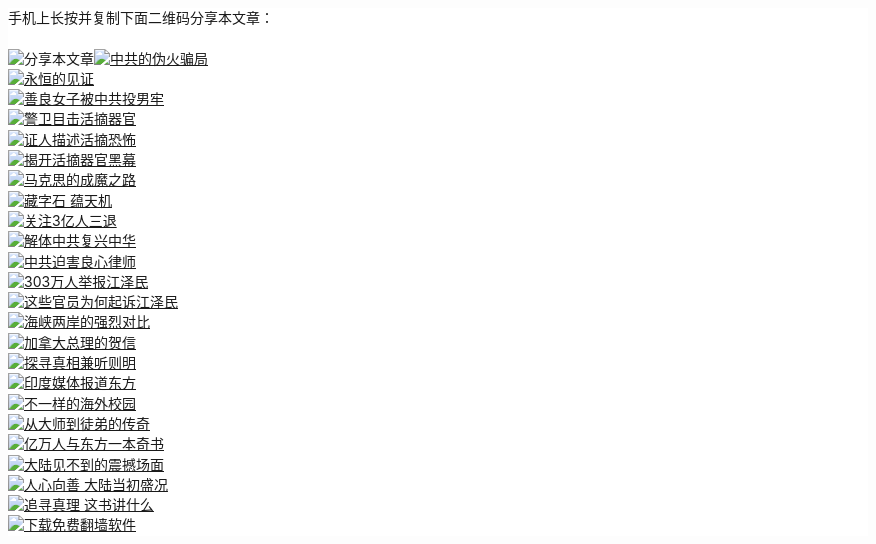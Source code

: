 ####
手机上长按并复制下面二维码分享本文章：<br><br><img src="http://www.hehaibao.com/qr/index.php?m=1&e=L&p=10&t=&d=https://github.com/woywz155/djy/blob/master/gb/19/10/10/n11580315.md%231" title="分享本文章"></td><td VALIGN=TOP><a href="https://github.com/woywz155/djy/blob/master/gb/16/1/21/n4622075.md?dfh#1" target="_blank"><img src="https://raw.githubusercontent.com/woywz155/djy/master/gb/300/wei-f1.jpg" title="中共的伪火骗局"  alt="中共的伪火骗局"></a><br><a href="https://github.com/woywz155/yh/blob/master/README.md?dfh#1" target="_blank"><img src="https://raw.githubusercontent.com/woywz155/djy/master/gb/300/yong-h.jpg" title="永恒的见证"  alt="永恒的见证"></a><br><a href="https://github.com/woywz155/djy/blob/master/gb/13/9/29/n3974789.md?dfh#1" target="_blank"><img src="https://raw.githubusercontent.com/woywz155/djy/master/gb/300/shang-lnz.jpg" title="善良女子被中共投男牢"  alt="善良女子被中共投男牢"></a><br><a href="https://github.com/woywz155/djy/blob/master/gb/16/3/16/n4663449.md?dfh#1" target="_blank"><img src="https://raw.githubusercontent.com/woywz155/djy/master/gb/300/huo-z3.jpg" title="警卫目击活摘器官"  alt="警卫目击活摘器官"></a><br><a href="https://github.com/woywz155/djy/blob/master/gb/16/8/7/n8177641.md?dfh#1" target="_blank"><img src="https://raw.githubusercontent.com/woywz155/djy/master/gb/300/huo-z4.jpg" title="证人描述活摘恐怖"  alt="证人描述活摘恐怖"></a><br><a href="https://github.com/woywz155/djy/blob/master/gb/10/4/19/n2881569.md?dfh#1" target="_blank"><img src="https://raw.githubusercontent.com/woywz155/djy/master/gb/300/huo-z1.jpg" title="揭开活摘器官黑幕"  alt="揭开活摘器官黑幕"></a><br><a href="https://github.com/woywz155/djy/blob/master/gb/10/11/7/n3077476.md?dfh#1" target="_blank"><img src="https://raw.githubusercontent.com/woywz155/djy/master/gb/300/ma-ks.jpg" title="马克思的成魔之路"  alt="马克思的成魔之路"></a><br><a href="https://github.com/woywz155/djy/blob/master/gb/14/6/9/n4173977.md?dfh#1" target="_blank"><img src="https://raw.githubusercontent.com/woywz155/djy/master/gb/300/chang-zs.jpg" title="藏字石 蕴天机"  alt="藏字石 蕴天机"></a><br><a href="https://github.com/woywz155/djy/blob/master/gb/18/5/10/n10381511.md?dfh#1" target="_blank"><img src="https://raw.githubusercontent.com/woywz155/djy/master/gb/300/st1.jpg" title="关注3亿人三退"  alt="关注3亿人三退"></a><br><a href="https://github.com/woywz155/djy/blob/master/gb/18/3/21/n10237682.md?dfh#1" target="_blank"><img src="https://raw.githubusercontent.com/woywz155/djy/master/gb/300/jie-t.jpg" title="解体中共复兴中华"  alt="解体中共复兴中华"></a><br><a href="https://github.com/woywz155/djy/blob/master/gb/9/2/9/n2422991.md?dfh#1" target="_blank"><img src="https://raw.githubusercontent.com/woywz155/djy/master/gb/300/gao-zs.jpg" title="中共迫害良心律师"  alt="中共迫害良心律师"></a><br><a href="https://github.com/woywz155/djy/blob/master/gb/18/12/9/n10900044.md?dfh#1" target="_blank"><img src="https://raw.githubusercontent.com/woywz155/djy/master/gb/300/sj1.jpg" title="303万人举报江泽民"  alt="303万人举报江泽民"></a><br><a href="https://github.com/woywz155/djy/blob/master/gb/18/8/28/n10672014.md?dfh#1" target="_blank"><img src="https://raw.githubusercontent.com/woywz155/djy/master/gb/300/sj2.jpg" title="这些官员为何起诉江泽民"  alt="这些官员为何起诉江泽民"></a><br><a href="https://github.com/woywz155/djy/blob/master/gb/8/12/18/n2367165.md?dfh#1" target="_blank"><img src="https://raw.githubusercontent.com/woywz155/djy/master/gb/300/liangan.jpg" title="海峡两岸的强烈对比"  alt="海峡两岸的强烈对比"></a><br><a href="https://github.com/woywz155/djy/blob/master/gb/15/5/5/n4427238.md?dfh#1" target="_blank"><img src="https://raw.githubusercontent.com/woywz155/djy/master/gb/300/jia-ndzl.jpg" title="加拿大总理的贺信"  alt="加拿大总理的贺信"></a><br><a href="https://github.com/woywz155/djy/blob/master/gb/11/6/17/n3289382.md?dfh#1" target="_blank">
<img src="https://raw.githubusercontent.com/woywz155/djy/master/gb/300/xiao-wd.jpg" title="探寻真相兼听则明"  alt="探寻真相兼听则明"></a><br><a href="https://github.com/woywz155/djy/blob/master/gb/18/10/27/n10812623.md?dfh#1" target="_blank"><img src="https://raw.githubusercontent.com/woywz155/djy/master/gb/300/yindu.jpg" title="印度媒体报道东方"  alt="印度媒体报道东方"></a><br><a href="https://github.com/woywz155/djy/blob/master/gb/18/6/9/n10469652.md?dfh#1" target="_blank"><img src="https://raw.githubusercontent.com/woywz155/djy/master/gb/300/xie-j.jpg" title="不一样的海外校园"  alt="不一样的海外校园"></a><br><a href="https://github.com/woywz155/djy/blob/master/gb/7/4/5/n1669415.md?dfh#1" target="_blank"><img src="https://raw.githubusercontent.com/woywz155/djy/master/gb/300/li-up.jpg" title="从大师到徒弟的传奇"  alt="从大师到徒弟的传奇"></a><br><a href="https://github.com/woywz155/djy/blob/master/gb/17/5/26/n9191512.md?dfh#1" target="_blank"><img src="https://raw.githubusercontent.com/woywz155/djy/master/gb/300/zfl2.jpg" title="亿万人与东方一本奇书"  alt="亿万人与东方一本奇书"></a><br><a href="https://github.com/woywz155/djy/blob/master/gb/13/11/27/n4020290.md?dfh#1" target="_blank"><img src="https://raw.githubusercontent.com/woywz155/djy/master/gb/300/zhen-h.jpg" title="大陆见不到的震撼场面"  alt="大陆见不到的震撼场面"></a><br><a href="https://github.com/woywz155/djy/blob/master/gb/15/7/17/n4482910.md?dfh#1" target="_blank"><img src="https://raw.githubusercontent.com/woywz155/djy/master/gb/300/dalu-sk.jpg" title="人心向善 大陆当初盛况"  alt="人心向善 大陆当初盛况"></a><br><a href="https://github.com/woywz155/djy/blob/master/gb/9/10/15/n2689419.md?dfh#1" target="_blank"><img src="https://raw.githubusercontent.com/woywz155/djy/master/gb/300/zfl1.jpg" title="追寻真理 这书讲什么"  alt="追寻真理 这书讲什么"></a><br><a href="https://github.com/woywz155/www/blob/master/README.md?dfh#1" target="_blank"><img src="https://raw.githubusercontent.com/woywz155/djy/master/gb/300/fq1.jpg" title="下载免费翻墙软件"  alt="下载免费翻墙软件"></a><br></td></tr></table>
